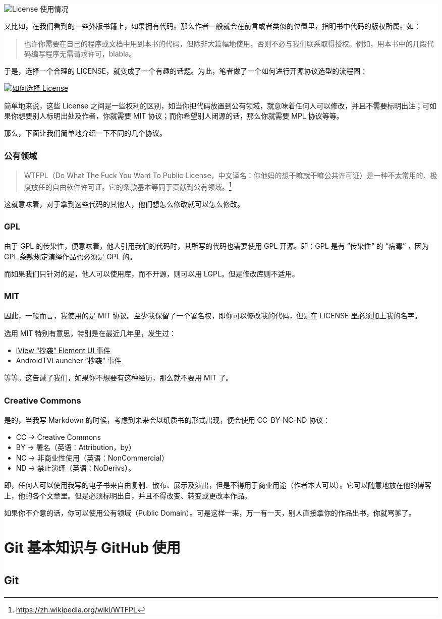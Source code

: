 ![License 使用情况](./img/permissive-vs-copylift-license-2.jpg)

又比如，在我们看到的一些外版书籍上，如果拥有代码。那么作者一般就会在前言或者类似的位置里，指明书中代码的版权所属。如：

> 也许你需要在自己的程序或文档中用到本书的代码，但除非大篇幅地使用，否则不必与我们联系取得授权。例如，用本书中的几段代码编写程序无需请求许可，blabla。

于是，选择一个合理的 LICENSE，就变成了一个有趣的话题。为此，笔者做了一个如何进行开源协议选型的流程图：

[![如何选择 License](./img/licenses.png)](https://github.com/phodal/licenses)

简单地来说，这些 License 之间是一些权利的区别，如当你把代码放置到公有领域，就意味着任何人可以修改，并且不需要标明出注；可如果你想要别人标明出处及作者，你就需要 MIT 协议；而你希望别人闭源的话，那么你就需要 MPL 协议等等。

那么，下面让我们简单地介绍一下不同的几个协议。

### 公有领域

> WTFPL（Do What The Fuck You Want To Public License，中文译名：你他妈的想干嘛就干嘛公共许可证）是一种不太常用的、极度放任的自由软件许可证。它的条款基本等同于贡献到公有领域。[^wtfpl]

[^wtfpl]: https://zh.wikipedia.org/wiki/WTFPL

这就意味着，对于拿到这些代码的其他人，他们想怎么修改就可以怎么修改。

### GPL

由于 GPL 的传染性，便意味着，他人引用我们的代码时，其所写的代码也需要使用 GPL 开源。即：GPL 是有 “传染性” 的 “病毒” ，因为 GPL 条款规定演绎作品也必须是 GPL 的。

而如果我们只针对的是，他人可以使用库，而不开源，则可以用 LGPL。但是修改库则不适用。

### MIT

因此，一般而言，我使用的是 MIT 协议。至少我保留了一个署名权，即你可以修改我的代码，但是在 LICENSE 里必须加上我的名字。

选用 MIT 特别有意思，特别是在最近几年里，发生过：

 - [iView “抄袭” Element UI 事件](https://zhuanlan.zhihu.com/p/25739512)
 - [AndroidTVLauncher “抄袭” 事件](https://github.com/JackyAndroid/AndroidTVLauncher/issues/22)

等等。这告诫了我们，如果你不想要有这种经历，那么就不要用 MIT 了。

### Creative Commons

是的，当我写 Markdown 的时候，考虑到未来会以纸质书的形式出现，便会使用 CC-BY-NC-ND 协议：

 - CC -> Creative Commons
 - BY -> 署名（英语：Attribution，by）
 - NC -> 非商业性使用（英语：NonCommercial）
 - ND -> 禁止演绎（英语：NoDerivs）。

即，任何人可以使用我写的电子书来自由复制、散布、展示及演出，但是不得用于商业用途（作者本人可以）。它可以随意地放在他的博客上，他的各个文章里。但是必须标明出自，并且不得改变、转变或更改本作品。

如果你不介意的话，你可以使用公有领域（Public Domain）。可是这样一来，万一有一天，别人直接拿你的作品出书，你就骂爹了。


# Git 基本知识与 GitHub 使用

## Git


[^rms]: https://zh.wikipedia.org/wiki/%E7%90%86%E6%9F%A5%E5%BE%B7%C2%B7%E6%96%AF%E6%89%98%E6%9B%BC
[^gnu_gpl]: https://www.gnu.org/philosophy/open-source-misses-the-point.zh-cn.html